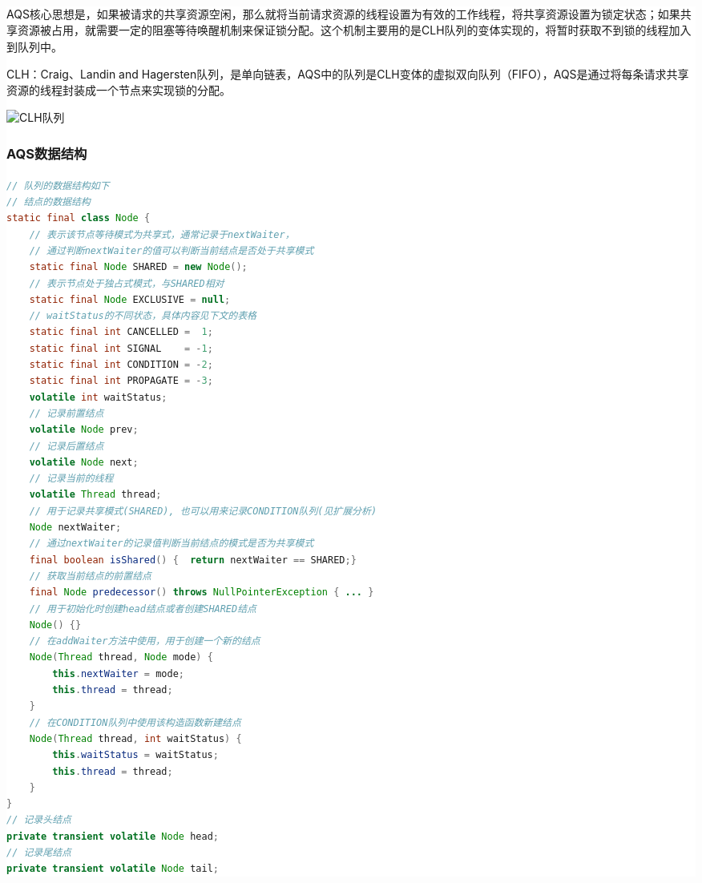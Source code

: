 AQS核心思想是，如果被请求的共享资源空闲，那么就将当前请求资源的线程设置为有效的工作线程，将共享资源设置为锁定状态；如果共享资源被占用，就需要一定的阻塞等待唤醒机制来保证锁分配。这个机制主要用的是CLH队列的变体实现的，将暂时获取不到锁的线程加入到队列中。

CLH：Craig、Landin and Hagersten队列，是单向链表，AQS中的队列是CLH变体的虚拟双向队列（FIFO），AQS是通过将每条请求共享资源的线程封装成一个节点来实现锁的分配。

![CLH队列](/blogImg/CLH队列.png)

### AQS数据结构

```java
// 队列的数据结构如下
// 结点的数据结构
static final class Node {
    // 表示该节点等待模式为共享式，通常记录于nextWaiter，
    // 通过判断nextWaiter的值可以判断当前结点是否处于共享模式
    static final Node SHARED = new Node();
    // 表示节点处于独占式模式，与SHARED相对
    static final Node EXCLUSIVE = null;
    // waitStatus的不同状态，具体内容见下文的表格
    static final int CANCELLED =  1;
    static final int SIGNAL    = -1;
    static final int CONDITION = -2;
    static final int PROPAGATE = -3;
    volatile int waitStatus;
    // 记录前置结点
    volatile Node prev;
    // 记录后置结点
    volatile Node next;
    // 记录当前的线程
    volatile Thread thread;
    // 用于记录共享模式(SHARED), 也可以用来记录CONDITION队列(见扩展分析)
    Node nextWaiter;
    // 通过nextWaiter的记录值判断当前结点的模式是否为共享模式
    final boolean isShared() {	return nextWaiter == SHARED;}
    // 获取当前结点的前置结点
    final Node predecessor() throws NullPointerException { ... }
    // 用于初始化时创建head结点或者创建SHARED结点
    Node() {}
    // 在addWaiter方法中使用，用于创建一个新的结点
    Node(Thread thread, Node mode) {     
        this.nextWaiter = mode;
        this.thread = thread;
    }
	// 在CONDITION队列中使用该构造函数新建结点
    Node(Thread thread, int waitStatus) { 
        this.waitStatus = waitStatus;
        this.thread = thread;
    }
}
// 记录头结点
private transient volatile Node head;
// 记录尾结点
private transient volatile Node tail;
```
